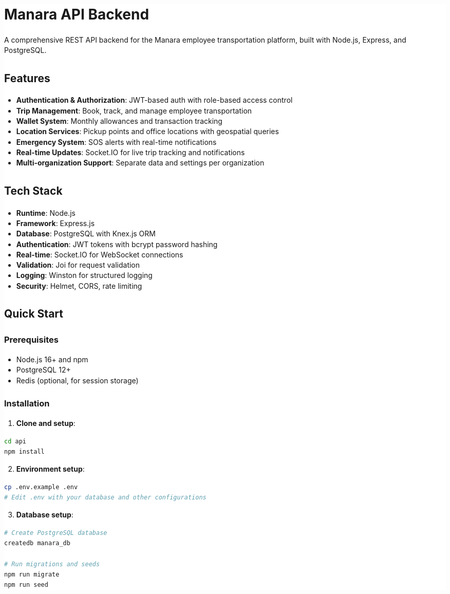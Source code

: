 # Manara API Backend

A comprehensive REST API backend for the Manara employee transportation platform, built with Node.js, Express, and PostgreSQL.

## Features

- **Authentication & Authorization**: JWT-based auth with role-based access control
- **Trip Management**: Book, track, and manage employee transportation
- **Wallet System**: Monthly allowances and transaction tracking
- **Location Services**: Pickup points and office locations with geospatial queries
- **Emergency System**: SOS alerts with real-time notifications
- **Real-time Updates**: Socket.IO for live trip tracking and notifications
- **Multi-organization Support**: Separate data and settings per organization

## Tech Stack

- **Runtime**: Node.js
- **Framework**: Express.js
- **Database**: PostgreSQL with Knex.js ORM
- **Authentication**: JWT tokens with bcrypt password hashing
- **Real-time**: Socket.IO for WebSocket connections
- **Validation**: Joi for request validation
- **Logging**: Winston for structured logging
- **Security**: Helmet, CORS, rate limiting

## Quick Start

### Prerequisites

- Node.js 16+ and npm
- PostgreSQL 12+
- Redis (optional, for session storage)

### Installation

1. **Clone and setup**:
```bash
cd api
npm install
```

2. **Environment setup**:
```bash
cp .env.example .env
# Edit .env with your database and other configurations
```

3. **Database setup**:
```bash
# Create PostgreSQL database
createdb manara_db

# Run migrations and seeds
npm run migrate
npm run seed
```
